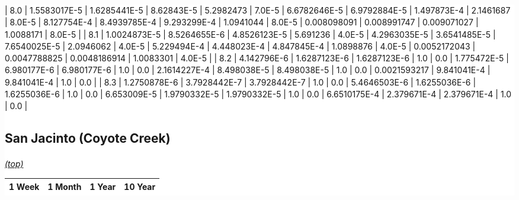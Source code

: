 | 8.0 | 1.5583017E-5 | 1.6285441E-5 | 8.62843E-5 | 5.2982473 | 7.0E-5 | 6.6782646E-5 | 6.9792884E-5 | 1.497873E-4 | 2.1461687 | 8.0E-5 | 8.127754E-4 | 8.4939785E-4 | 9.293299E-4 | 1.0941044 | 8.0E-5 | 0.008098091 | 0.008991747 | 0.009071027 | 1.0088171 | 8.0E-5 |
| 8.1 | 1.0024873E-5 | 8.5264655E-6 | 4.8526123E-5 | 5.691236 | 4.0E-5 | 4.2963035E-5 | 3.6541485E-5 | 7.6540025E-5 | 2.0946062 | 4.0E-5 | 5.229494E-4 | 4.448023E-4 | 4.847845E-4 | 1.0898876 | 4.0E-5 | 0.0052172043 | 0.0047788825 | 0.0048186914 | 1.0083301 | 4.0E-5 |
| 8.2 | 4.142796E-6 | 1.6287123E-6 | 1.6287123E-6 | 1.0 | 0.0 | 1.775472E-5 | 6.980177E-6 | 6.980177E-6 | 1.0 | 0.0 | 2.1614227E-4 | 8.498038E-5 | 8.498038E-5 | 1.0 | 0.0 | 0.0021593217 | 9.841041E-4 | 9.841041E-4 | 1.0 | 0.0 |
| 8.3 | 1.2750878E-6 | 3.7928442E-7 | 3.7928442E-7 | 1.0 | 0.0 | 5.4646503E-6 | 1.6255036E-6 | 1.6255036E-6 | 1.0 | 0.0 | 6.653009E-5 | 1.9790332E-5 | 1.9790332E-5 | 1.0 | 0.0 | 6.6510175E-4 | 2.379671E-4 | 2.379671E-4 | 1.0 | 0.0 |

## San Jacinto (Coyote Creek)
*[(top)](#table-of-contents)*

| 1 Week | 1 Month | 1 Year | 10 Year |
|-----|-----|-----|-----|